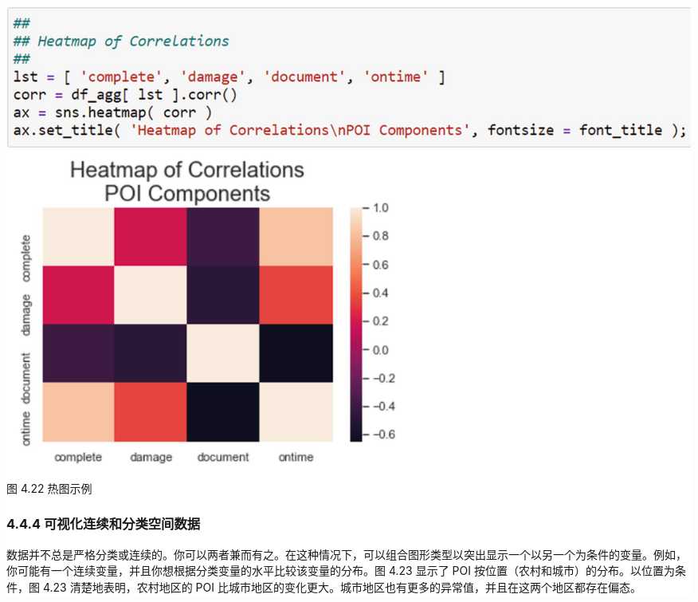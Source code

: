 ![](../images/4-22.png)

图 4.22 热图示例

### 4.4.4 可视化连续和分类空间数据

数据并不总是严格分类或连续的。你可以两者兼而有之。在这种情况下，可以组合图形类型以突出显示一个以另一个为条件的变量。例如，你可能有一个连续变量，并且你想根据分类变量的水平比较该变量的分布。图 4.23 显示了 POI 按位置（农村和城市）的分布。以位置为条件，图 4.23 清楚地表明，农村地区的 POI 比城市地区的变化更大。城市地区也有更多的异常值，并且在这两个地区都存在偏态。

